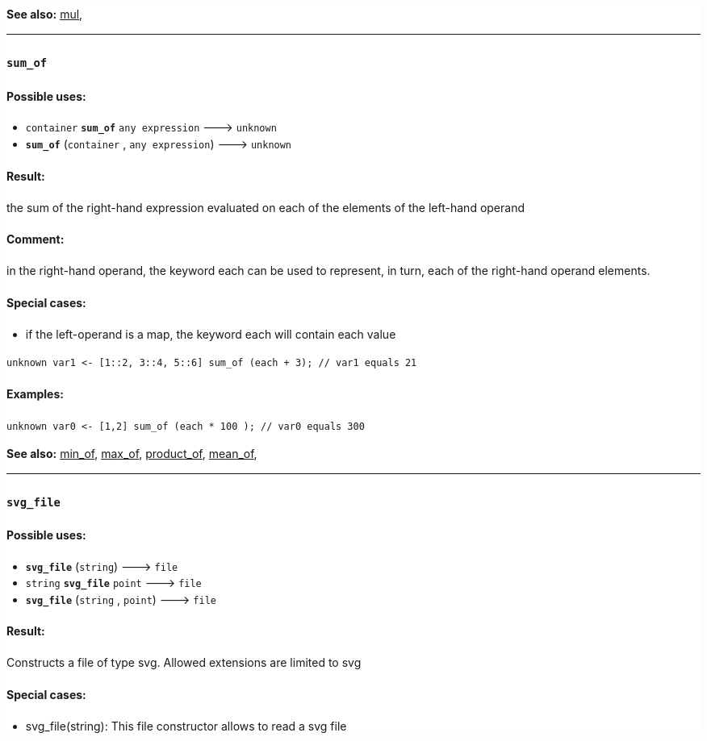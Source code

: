 

**See also:** [mul](OperatorsIM#mul), 
    	
----





### `sum_of`

#### Possible uses: 
  * `container` **`sum_of`** `any expression` --->  `unknown`
  * **`sum_of`** (`container` , `any expression`) --->  `unknown` 

#### Result: 
the sum of the right-hand expression evaluated on each of the elements of the left-hand operand  

#### Comment: 
in the right-hand operand, the keyword each can be used to represent, in turn, each of the right-hand operand elements.

#### Special cases:     
  * if the left-operand is a map, the keyword each will contain each value 
  
``` 
unknown var1 <- [1::2, 3::4, 5::6] sum_of (each + 3); // var1 equals 21
``` 



#### Examples: 
``` 
unknown var0 <- [1,2] sum_of (each * 100 ); // var0 equals 300
```
      


**See also:** [min_of](OperatorsIM#min_of), [max_of](OperatorsIM#max_of), [product_of](OperatorsNR#product_of), [mean_of](OperatorsIM#mean_of), 
    	
----





### `svg_file`

#### Possible uses: 
  * **`svg_file`** (`string`) --->  `file`
  * `string` **`svg_file`** `point` --->  `file`
  * **`svg_file`** (`string` , `point`) --->  `file` 

#### Result: 
Constructs a file of type svg. Allowed extensions are limited to svg

#### Special cases:     
  * svg_file(string): This file constructor allows to read a svg file 
  